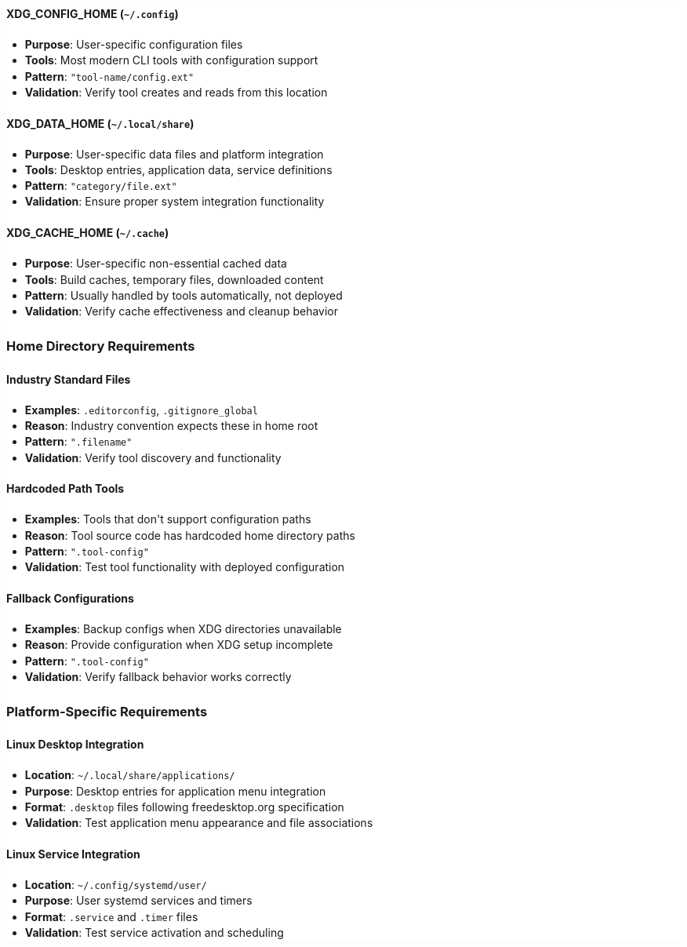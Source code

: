 #### XDG_CONFIG_HOME (`~/.config`)
- **Purpose**: User-specific configuration files
- **Tools**: Most modern CLI tools with configuration support
- **Pattern**: `"tool-name/config.ext"`
- **Validation**: Verify tool creates and reads from this location

#### XDG_DATA_HOME (`~/.local/share`)
- **Purpose**: User-specific data files and platform integration
- **Tools**: Desktop entries, application data, service definitions
- **Pattern**: `"category/file.ext"`
- **Validation**: Ensure proper system integration functionality

#### XDG_CACHE_HOME (`~/.cache`)
- **Purpose**: User-specific non-essential cached data
- **Tools**: Build caches, temporary files, downloaded content
- **Pattern**: Usually handled by tools automatically, not deployed
- **Validation**: Verify cache effectiveness and cleanup behavior

### Home Directory Requirements

#### Industry Standard Files
- **Examples**: `.editorconfig`, `.gitignore_global`
- **Reason**: Industry convention expects these in home root
- **Pattern**: `".filename"`
- **Validation**: Verify tool discovery and functionality

#### Hardcoded Path Tools
- **Examples**: Tools that don't support configuration paths
- **Reason**: Tool source code has hardcoded home directory paths
- **Pattern**: `".tool-config"`
- **Validation**: Test tool functionality with deployed configuration

#### Fallback Configurations
- **Examples**: Backup configs when XDG directories unavailable
- **Reason**: Provide configuration when XDG setup incomplete
- **Pattern**: `".tool-config"`
- **Validation**: Verify fallback behavior works correctly

### Platform-Specific Requirements

#### Linux Desktop Integration
- **Location**: `~/.local/share/applications/`
- **Purpose**: Desktop entries for application menu integration
- **Format**: `.desktop` files following freedesktop.org specification
- **Validation**: Test application menu appearance and file associations

#### Linux Service Integration
- **Location**: `~/.config/systemd/user/`
- **Purpose**: User systemd services and timers
- **Format**: `.service` and `.timer` files
- **Validation**: Test service activation and scheduling

